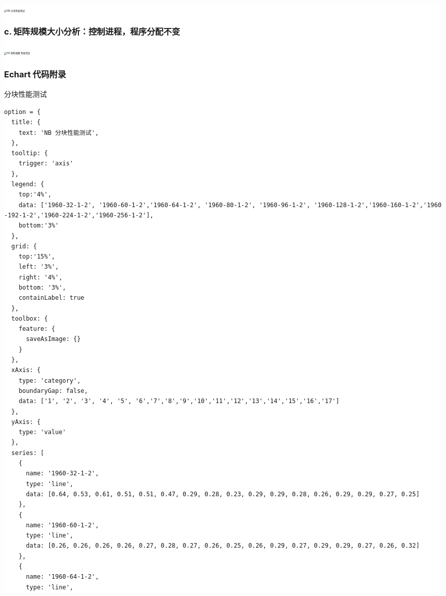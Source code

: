 

<img src="D:\Cetacean517\Cetacean_w\Learning\Professional Courses\Computer_Architecture\Tests\Test4_Linpack\Notepic\NB 分块性能测试.png" alt="NB 分块性能测试" style="zoom:33%;" />



### c. 矩阵规模大小分析：控制进程，程序分配不变

<img src="D:\Cetacean517\Cetacean_w\Learning\Professional Courses\Computer_Architecture\Tests\Test4_Linpack\Notepic\NS 矩阵规模 性能测试.png" alt="NS 矩阵规模 性能测试" style="zoom:33%;" />

### Echart 代码附录

分块性能测试

```html
option = {
  title: {
    text: 'NB 分块性能测试',
  },
  tooltip: {
    trigger: 'axis'
  },
  legend: {
    top:'4%',
    data: ['1960-32-1-2', '1960-60-1-2','1960-64-1-2', '1960-80-1-2', '1960-96-1-2', '1960-128-1-2','1960-160-1-2','1960-192-1-2','1960-224-1-2','1960-256-1-2'],
    bottom:'3%'
  },
  grid: {
    top:'15%',
    left: '3%',
    right: '4%',
    bottom: '3%',
    containLabel: true
  },
  toolbox: {
    feature: {
      saveAsImage: {}
    }
  },
  xAxis: {
    type: 'category',
    boundaryGap: false,
    data: ['1', '2', '3', '4', '5', '6','7','8','9','10','11','12','13','14','15','16','17']
  },
  yAxis: {
    type: 'value'
  },
  series: [
    {
      name: '1960-32-1-2',
      type: 'line',
      data: [0.64, 0.53, 0.61, 0.51, 0.51, 0.47, 0.29, 0.28, 0.23, 0.29, 0.29, 0.28, 0.26, 0.29, 0.29, 0.27, 0.25]
    },
    {
      name: '1960-60-1-2',
      type: 'line',
      data: [0.26, 0.26, 0.26, 0.26, 0.27, 0.28, 0.27, 0.26, 0.25, 0.26, 0.29, 0.27, 0.29, 0.29, 0.27, 0.26, 0.32]
    },
    {
      name: '1960-64-1-2',
      type: 'line',
```